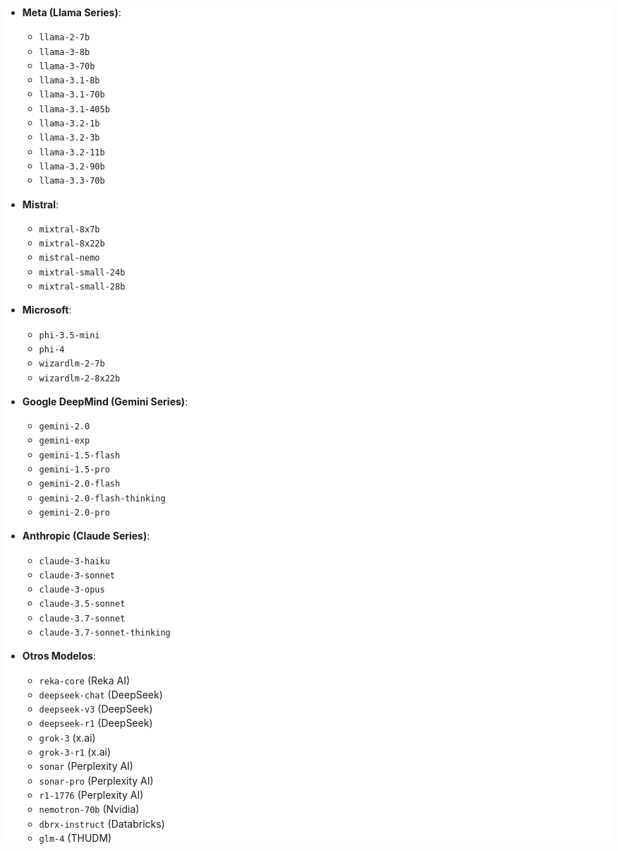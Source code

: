- **Meta (Llama Series)**:

  - `llama-2-7b`
  - `llama-3-8b`
  - `llama-3-70b`
  - `llama-3.1-8b`
  - `llama-3.1-70b`
  - `llama-3.1-405b`
  - `llama-3.2-1b`
  - `llama-3.2-3b`
  - `llama-3.2-11b`
  - `llama-3.2-90b`
  - `llama-3.3-70b`

- **Mistral**:

  - `mixtral-8x7b`
  - `mixtral-8x22b`
  - `mistral-nemo`
  - `mixtral-small-24b`
  - `mixtral-small-28b`

- **Microsoft**:

  - `phi-3.5-mini`
  - `phi-4`
  - `wizardlm-2-7b`
  - `wizardlm-2-8x22b`

- **Google DeepMind (Gemini Series)**:

  - `gemini-2.0`
  - `gemini-exp`
  - `gemini-1.5-flash`
  - `gemini-1.5-pro`
  - `gemini-2.0-flash`
  - `gemini-2.0-flash-thinking`
  - `gemini-2.0-pro`

- **Anthropic (Claude Series)**:

  - `claude-3-haiku`
  - `claude-3-sonnet`
  - `claude-3-opus`
  - `claude-3.5-sonnet`
  - `claude-3.7-sonnet`
  - `claude-3.7-sonnet-thinking`

- **Otros Modelos**:
  - `reka-core` (Reka AI)
  - `deepseek-chat` (DeepSeek)
  - `deepseek-v3` (DeepSeek)
  - `deepseek-r1` (DeepSeek)
  - `grok-3` (x.ai)
  - `grok-3-r1` (x.ai)
  - `sonar` (Perplexity AI)
  - `sonar-pro` (Perplexity AI)
  - `r1-1776` (Perplexity AI)
  - `nemotron-70b` (Nvidia)
  - `dbrx-instruct` (Databricks)
  - `glm-4` (THUDM)

